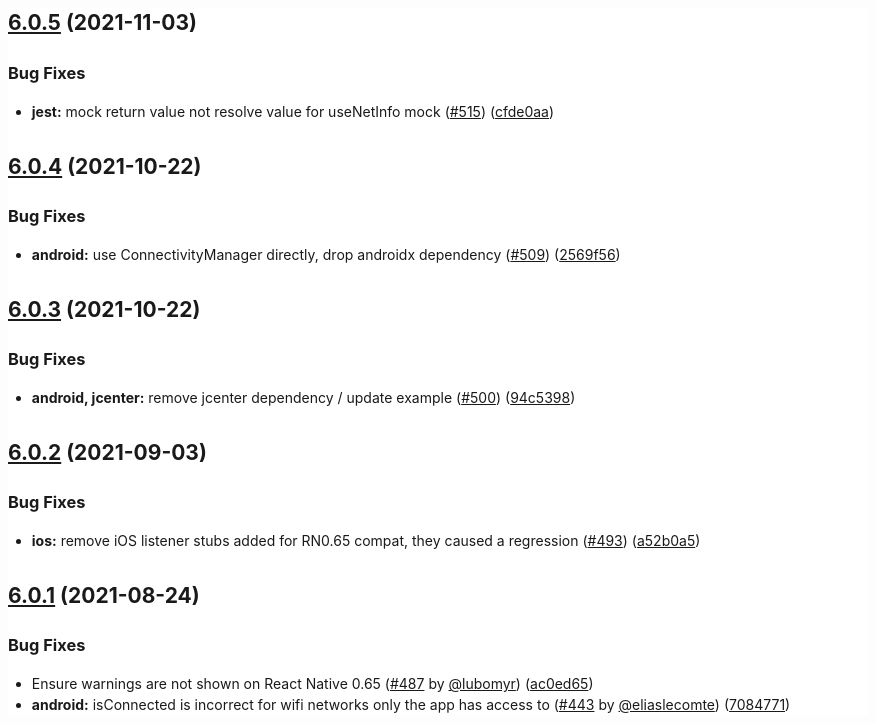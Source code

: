 ## [6.0.5](https://github.com/react-native-netinfo/react-native-netinfo/compare/v6.0.4...v6.0.5) (2021-11-03)


### Bug Fixes

* **jest:** mock return value not resolve value for useNetInfo mock ([#515](https://github.com/react-native-netinfo/react-native-netinfo/issues/515)) ([cfde0aa](https://github.com/react-native-netinfo/react-native-netinfo/commit/cfde0aa))

## [6.0.4](https://github.com/react-native-netinfo/react-native-netinfo/compare/v6.0.3...v6.0.4) (2021-10-22)


### Bug Fixes

* **android:** use ConnectivityManager directly, drop androidx dependency ([#509](https://github.com/react-native-netinfo/react-native-netinfo/issues/509)) ([2569f56](https://github.com/react-native-netinfo/react-native-netinfo/commit/2569f56))

## [6.0.3](https://github.com/react-native-netinfo/react-native-netinfo/compare/v6.0.2...v6.0.3) (2021-10-22)


### Bug Fixes

* **android, jcenter:** remove jcenter dependency / update example ([#500](https://github.com/react-native-netinfo/react-native-netinfo/issues/500)) ([94c5398](https://github.com/react-native-netinfo/react-native-netinfo/commit/94c5398))

## [6.0.2](https://github.com/react-native-netinfo/react-native-netinfo/compare/v6.0.1...v6.0.2) (2021-09-03)


### Bug Fixes

* **ios:** remove iOS listener stubs added for RN0.65 compat, they caused a regression ([#493](https://github.com/react-native-netinfo/react-native-netinfo/issues/493)) ([a52b0a5](https://github.com/react-native-netinfo/react-native-netinfo/commit/a52b0a5))

## [6.0.1](https://github.com/react-native-netinfo/react-native-netinfo/compare/v6.0.0...v6.0.1) (2021-08-24)


### Bug Fixes

* Ensure warnings are not shown on React Native 0.65 ([#487](https://github.com/react-native-netinfo/react-native-netinfo/issues/487) by [@lubomyr](https://github.com/lubomyr)) ([ac0ed65](https://github.com/react-native-netinfo/react-native-netinfo/commit/ac0ed65))
* **android:** isConnected is incorrect for wifi networks only the app has access to ([#443](https://github.com/react-native-netinfo/react-native-netinfo/issues/443) by [@eliaslecomte](https://github.com/eliaslecomte)) ([7084771](https://github.com/react-native-netinfo/react-native-netinfo/commit/7084771))
